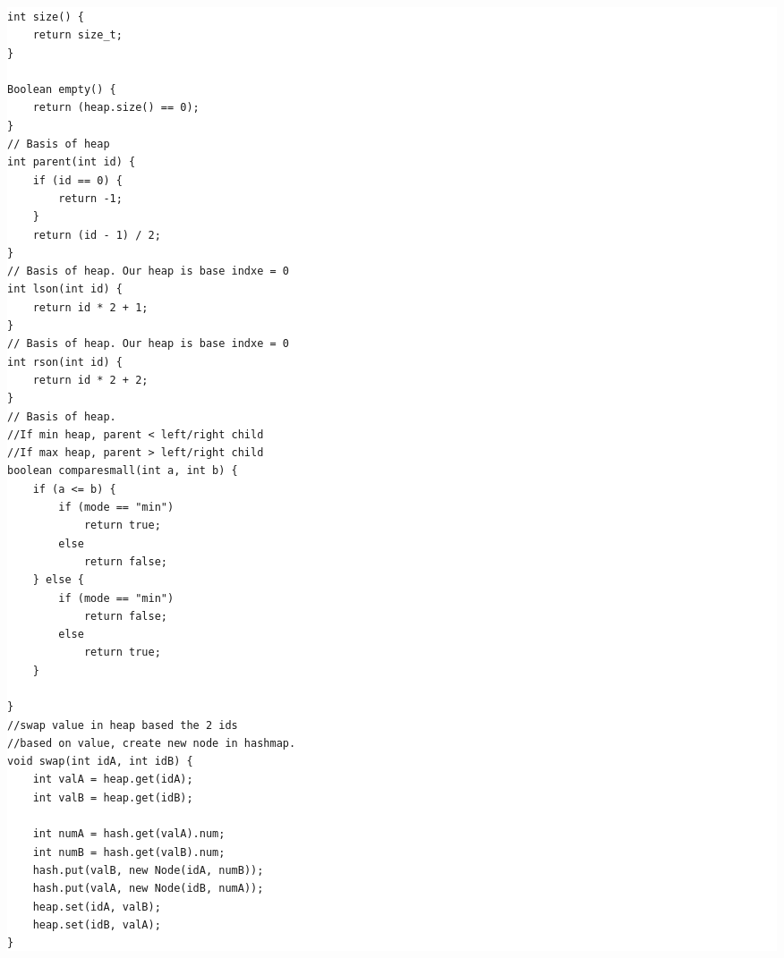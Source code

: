     int size() {
        return size_t;
    }

    Boolean empty() {
        return (heap.size() == 0);
    }
    // Basis of heap
    int parent(int id) {
        if (id == 0) {
            return -1;
        }
        return (id - 1) / 2;
    }
    // Basis of heap. Our heap is base indxe = 0
    int lson(int id) {
        return id * 2 + 1;
    }
    // Basis of heap. Our heap is base indxe = 0
    int rson(int id) {
        return id * 2 + 2;
    }
    // Basis of heap. 
    //If min heap, parent < left/right child
    //If max heap, parent > left/right child
    boolean comparesmall(int a, int b) {
        if (a <= b) {
            if (mode == "min")
                return true;
            else
                return false;
        } else {
            if (mode == "min")
                return false;
            else
                return true;
        }

    }
    //swap value in heap based the 2 ids
    //based on value, create new node in hashmap.
    void swap(int idA, int idB) {
        int valA = heap.get(idA);
        int valB = heap.get(idB);

        int numA = hash.get(valA).num;
        int numB = hash.get(valB).num;
        hash.put(valB, new Node(idA, numB));
        hash.put(valA, new Node(idB, numA));
        heap.set(idA, valB);
        heap.set(idB, valA);
    }
